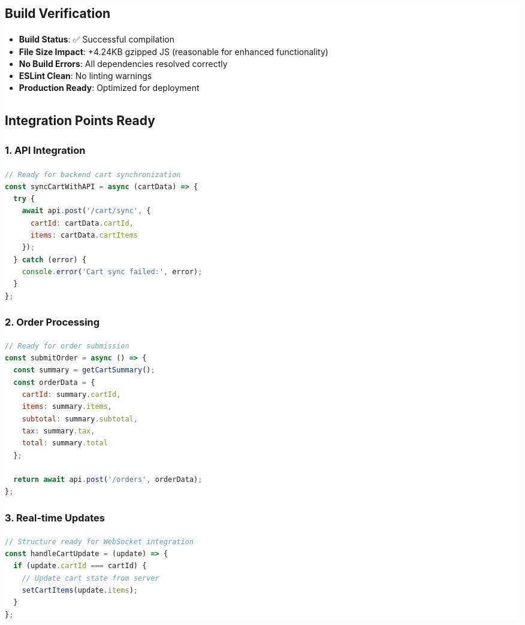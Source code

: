 ## Build Verification
- **Build Status**: ✅ Successful compilation
- **File Size Impact**: +4.24KB gzipped JS (reasonable for enhanced functionality)
- **No Build Errors**: All dependencies resolved correctly
- **ESLint Clean**: No linting warnings
- **Production Ready**: Optimized for deployment

## Integration Points Ready

### 1. API Integration
```javascript
// Ready for backend cart synchronization
const syncCartWithAPI = async (cartData) => {
  try {
    await api.post('/cart/sync', {
      cartId: cartData.cartId,
      items: cartData.cartItems
    });
  } catch (error) {
    console.error('Cart sync failed:', error);
  }
};
```

### 2. Order Processing
```javascript
// Ready for order submission
const submitOrder = async () => {
  const summary = getCartSummary();
  const orderData = {
    cartId: summary.cartId,
    items: summary.items,
    subtotal: summary.subtotal,
    tax: summary.tax,
    total: summary.total
  };
  
  return await api.post('/orders', orderData);
};
```

### 3. Real-time Updates
```javascript
// Structure ready for WebSocket integration
const handleCartUpdate = (update) => {
  if (update.cartId === cartId) {
    // Update cart state from server
    setCartItems(update.items);
  }
};
```
